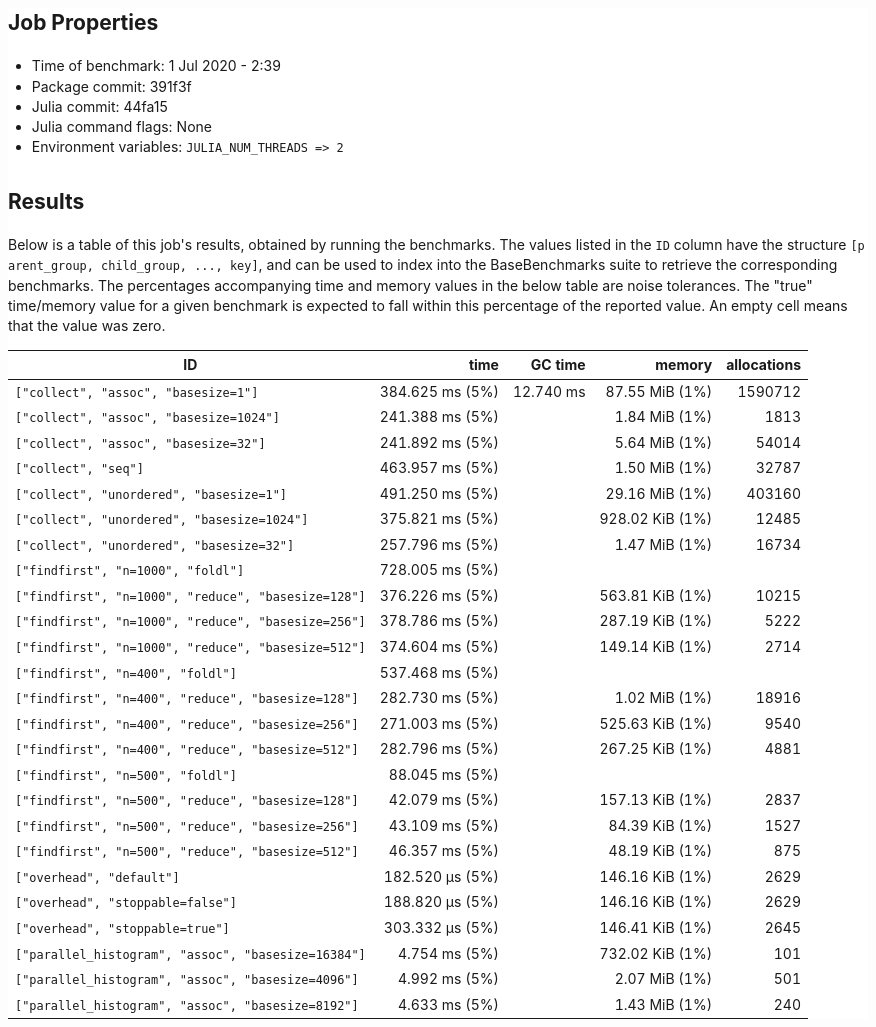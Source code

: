 ## Job Properties
* Time of benchmark: 1 Jul 2020 - 2:39
* Package commit: 391f3f
* Julia commit: 44fa15
* Julia command flags: None
* Environment variables: `JULIA_NUM_THREADS => 2`

## Results
Below is a table of this job's results, obtained by running the benchmarks.
The values listed in the `ID` column have the structure `[parent_group, child_group, ..., key]`, and can be used to
index into the BaseBenchmarks suite to retrieve the corresponding benchmarks.
The percentages accompanying time and memory values in the below table are noise tolerances. The "true"
time/memory value for a given benchmark is expected to fall within this percentage of the reported value.
An empty cell means that the value was zero.

| ID                                                  | time            | GC time   | memory          | allocations |
|-----------------------------------------------------|----------------:|----------:|----------------:|------------:|
| `["collect", "assoc", "basesize=1"]`                | 384.625 ms (5%) | 12.740 ms |  87.55 MiB (1%) |     1590712 |
| `["collect", "assoc", "basesize=1024"]`             | 241.388 ms (5%) |           |   1.84 MiB (1%) |        1813 |
| `["collect", "assoc", "basesize=32"]`               | 241.892 ms (5%) |           |   5.64 MiB (1%) |       54014 |
| `["collect", "seq"]`                                | 463.957 ms (5%) |           |   1.50 MiB (1%) |       32787 |
| `["collect", "unordered", "basesize=1"]`            | 491.250 ms (5%) |           |  29.16 MiB (1%) |      403160 |
| `["collect", "unordered", "basesize=1024"]`         | 375.821 ms (5%) |           | 928.02 KiB (1%) |       12485 |
| `["collect", "unordered", "basesize=32"]`           | 257.796 ms (5%) |           |   1.47 MiB (1%) |       16734 |
| `["findfirst", "n=1000", "foldl"]`                  | 728.005 ms (5%) |           |                 |             |
| `["findfirst", "n=1000", "reduce", "basesize=128"]` | 376.226 ms (5%) |           | 563.81 KiB (1%) |       10215 |
| `["findfirst", "n=1000", "reduce", "basesize=256"]` | 378.786 ms (5%) |           | 287.19 KiB (1%) |        5222 |
| `["findfirst", "n=1000", "reduce", "basesize=512"]` | 374.604 ms (5%) |           | 149.14 KiB (1%) |        2714 |
| `["findfirst", "n=400", "foldl"]`                   | 537.468 ms (5%) |           |                 |             |
| `["findfirst", "n=400", "reduce", "basesize=128"]`  | 282.730 ms (5%) |           |   1.02 MiB (1%) |       18916 |
| `["findfirst", "n=400", "reduce", "basesize=256"]`  | 271.003 ms (5%) |           | 525.63 KiB (1%) |        9540 |
| `["findfirst", "n=400", "reduce", "basesize=512"]`  | 282.796 ms (5%) |           | 267.25 KiB (1%) |        4881 |
| `["findfirst", "n=500", "foldl"]`                   |  88.045 ms (5%) |           |                 |             |
| `["findfirst", "n=500", "reduce", "basesize=128"]`  |  42.079 ms (5%) |           | 157.13 KiB (1%) |        2837 |
| `["findfirst", "n=500", "reduce", "basesize=256"]`  |  43.109 ms (5%) |           |  84.39 KiB (1%) |        1527 |
| `["findfirst", "n=500", "reduce", "basesize=512"]`  |  46.357 ms (5%) |           |  48.19 KiB (1%) |         875 |
| `["overhead", "default"]`                           | 182.520 μs (5%) |           | 146.16 KiB (1%) |        2629 |
| `["overhead", "stoppable=false"]`                   | 188.820 μs (5%) |           | 146.16 KiB (1%) |        2629 |
| `["overhead", "stoppable=true"]`                    | 303.332 μs (5%) |           | 146.41 KiB (1%) |        2645 |
| `["parallel_histogram", "assoc", "basesize=16384"]` |   4.754 ms (5%) |           | 732.02 KiB (1%) |         101 |
| `["parallel_histogram", "assoc", "basesize=4096"]`  |   4.992 ms (5%) |           |   2.07 MiB (1%) |         501 |
| `["parallel_histogram", "assoc", "basesize=8192"]`  |   4.633 ms (5%) |           |   1.43 MiB (1%) |         240 |